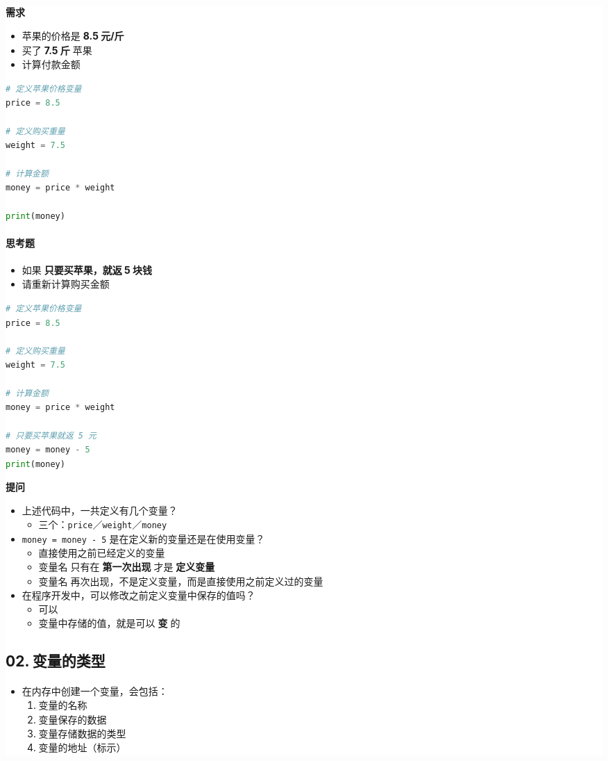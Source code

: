 **需求**

* 苹果的价格是 **8.5 元/斤**
* 买了 **7.5 斤** 苹果
* 计算付款金额

```python
# 定义苹果价格变量
price = 8.5

# 定义购买重量
weight = 7.5

# 计算金额
money = price * weight

print(money)
```

#### 思考题 

* 如果 **只要买苹果，就返 5 块钱**
* 请重新计算购买金额

```python
# 定义苹果价格变量
price = 8.5

# 定义购买重量
weight = 7.5

# 计算金额
money = price * weight

# 只要买苹果就返 5 元
money = money - 5
print(money)
```

**提问**

* 上述代码中，一共定义有几个变量？
    * 三个：`price`／`weight`／`money`
* `money = money - 5` 是在定义新的变量还是在使用变量？
    * 直接使用之前已经定义的变量
    * 变量名 只有在 **第一次出现** 才是 **定义变量**
    * 变量名 再次出现，不是定义变量，而是直接使用之前定义过的变量
* 在程序开发中，可以修改之前定义变量中保存的值吗？
    * 可以
    * 变量中存储的值，就是可以 **变** 的

## 02. 变量的类型

* 在内存中创建一个变量，会包括：
    1. 变量的名称
    2. 变量保存的数据
    3. 变量存储数据的类型
    4. 变量的地址（标示）
